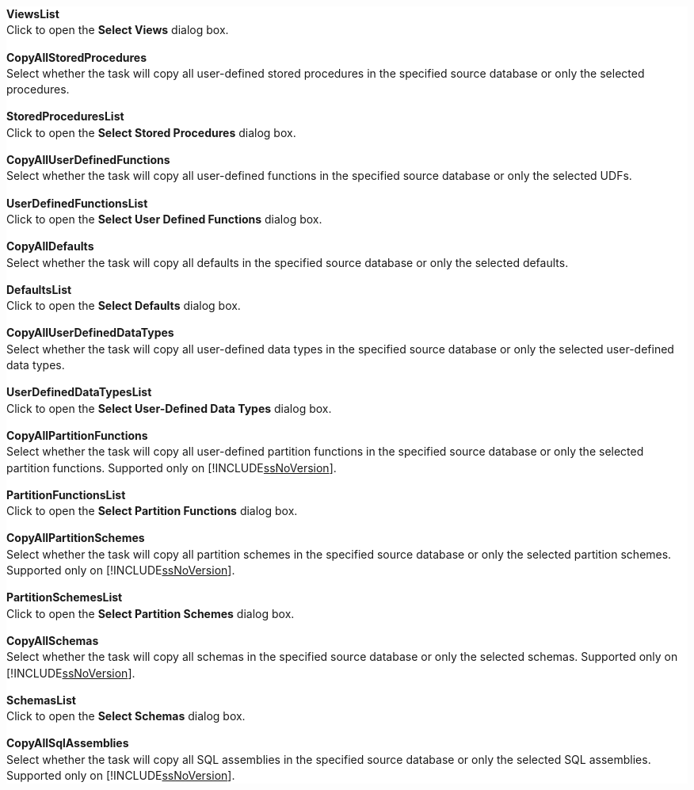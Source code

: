  **ViewsList**  
 Click to open the **Select Views** dialog box.  
  
 **CopyAllStoredProcedures**  
 Select whether the task will copy all user-defined stored procedures in the specified source database or only the selected procedures.  
  
 **StoredProceduresList**  
 Click to open the **Select Stored Procedures** dialog box.  
  
 **CopyAllUserDefinedFunctions**  
 Select whether the task will copy all user-defined functions in the specified source database or only the selected UDFs.  
  
 **UserDefinedFunctionsList**  
 Click to open the **Select User Defined Functions** dialog box.  
  
 **CopyAllDefaults**  
 Select whether the task will copy all defaults in the specified source database or only the selected defaults.  
  
 **DefaultsList**  
 Click to open the **Select Defaults** dialog box.  
  
 **CopyAllUserDefinedDataTypes**  
 Select whether the task will copy all user-defined data types in the specified source database or only the selected user-defined data types.  
  
 **UserDefinedDataTypesList**  
 Click to open the **Select User-Defined Data Types** dialog box.  
  
 **CopyAllPartitionFunctions**  
 Select whether the task will copy all user-defined partition functions in the specified source database or only the selected partition functions. Supported only on [!INCLUDE[ssNoVersion](../../includes/ssnoversion-md.md)].  
  
 **PartitionFunctionsList**  
 Click to open the **Select Partition Functions** dialog box.  
  
 **CopyAllPartitionSchemes**  
 Select whether the task will copy all partition schemes in the specified source database or only the selected partition schemes. Supported only on [!INCLUDE[ssNoVersion](../../includes/ssnoversion-md.md)].  
  
 **PartitionSchemesList**  
 Click to open the **Select Partition Schemes** dialog box.  
  
 **CopyAllSchemas**  
 Select whether the task will copy all schemas in the specified source database or only the selected schemas. Supported only on [!INCLUDE[ssNoVersion](../../includes/ssnoversion-md.md)].  
  
 **SchemasList**  
 Click to open the **Select Schemas** dialog box.  
  
 **CopyAllSqlAssemblies**  
 Select whether the task will copy all SQL assemblies in the specified source database or only the selected SQL assemblies. Supported only on [!INCLUDE[ssNoVersion](../../includes/ssnoversion-md.md)].  
  